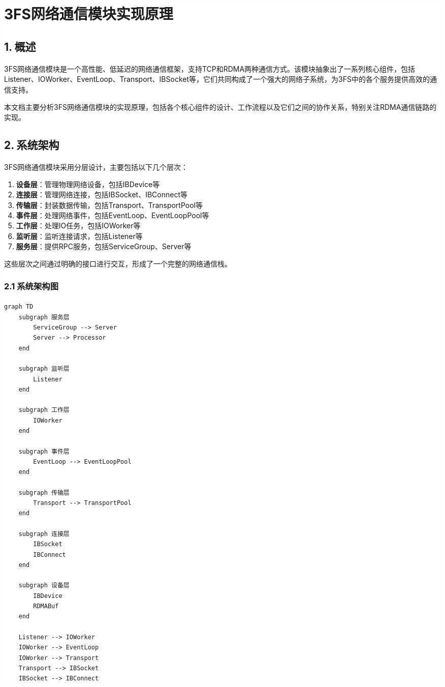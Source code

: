 # 3FS网络通信模块实现原理

## 1. 概述

3FS网络通信模块是一个高性能、低延迟的网络通信框架，支持TCP和RDMA两种通信方式。该模块抽象出了一系列核心组件，包括Listener、IOWorker、EventLoop、Transport、IBSocket等，它们共同构成了一个强大的网络子系统，为3FS中的各个服务提供高效的通信支持。

本文档主要分析3FS网络通信模块的实现原理，包括各个核心组件的设计、工作流程以及它们之间的协作关系，特别关注RDMA通信链路的实现。

## 2. 系统架构

3FS网络通信模块采用分层设计，主要包括以下几个层次：

1. **设备层**：管理物理网络设备，包括IBDevice等
2. **连接层**：管理网络连接，包括IBSocket、IBConnect等
3. **传输层**：封装数据传输，包括Transport、TransportPool等
4. **事件层**：处理网络事件，包括EventLoop、EventLoopPool等
5. **工作层**：处理IO任务，包括IOWorker等
6. **监听层**：监听连接请求，包括Listener等
7. **服务层**：提供RPC服务，包括ServiceGroup、Server等

这些层次之间通过明确的接口进行交互，形成了一个完整的网络通信栈。

### 2.1 系统架构图

```mermaid
graph TD
    subgraph 服务层
        ServiceGroup --> Server
        Server --> Processor
    end
    
    subgraph 监听层
        Listener
    end
    
    subgraph 工作层
        IOWorker
    end
    
    subgraph 事件层
        EventLoop --> EventLoopPool
    end
    
    subgraph 传输层
        Transport --> TransportPool
    end
    
    subgraph 连接层
        IBSocket
        IBConnect
    end
    
    subgraph 设备层
        IBDevice
        RDMABuf
    end
    
    Listener --> IOWorker
    IOWorker --> EventLoop
    IOWorker --> Transport
    Transport --> IBSocket
    IBSocket --> IBConnect
```